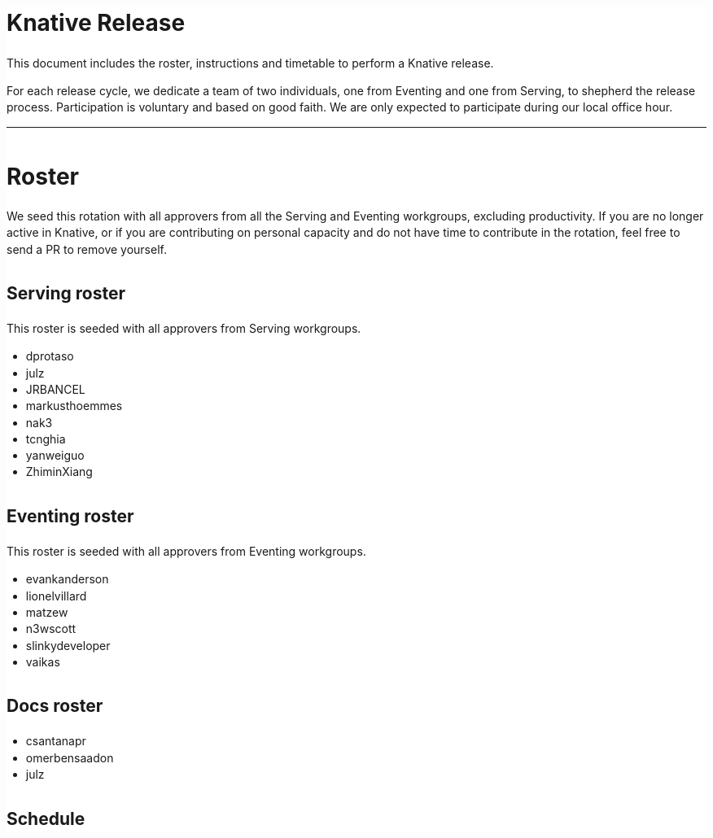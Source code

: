 # Knative Release

This document includes the roster, instructions and timetable to perform a
Knative release.

For each release cycle, we dedicate a team of two individuals, one from Eventing
and one from Serving, to shepherd the release process. Participation is
voluntary and based on good faith. We are only expected to participate during
our local office hour.

---

# Roster

We seed this rotation with all approvers from all the Serving and Eventing
workgroups, excluding productivity. If you are no longer active in Knative, or
if you are contributing on personal capacity and do not have time to contribute
in the rotation, feel free to send a PR to remove yourself.

## Serving roster

This roster is seeded with all approvers from Serving workgroups.

- dprotaso
- julz
- JRBANCEL
- markusthoemmes
- nak3
- tcnghia
- yanweiguo
- ZhiminXiang

## Eventing roster

This roster is seeded with all approvers from Eventing workgroups.

- evankanderson
- lionelvillard
- matzew
- n3wscott
- slinkydeveloper
- vaikas

## Docs roster

- csantanapr
- omerbensaadon
- julz

## Schedule
